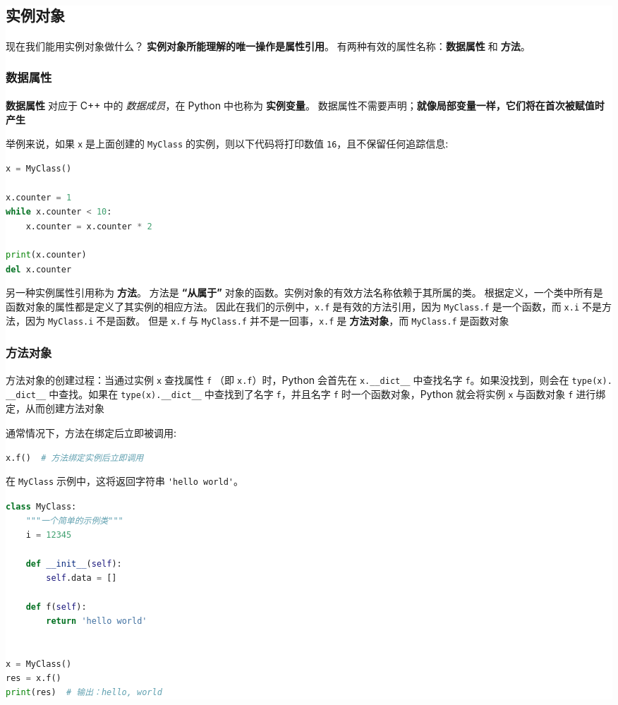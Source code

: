 ## 实例对象

现在我们能用实例对象做什么？ **实例对象所能理解的唯一操作是属性引用**。 有两种有效的属性名称：**数据属性** 和 **方法**。

### 数据属性

**数据属性** 对应于 C++ 中的 _数据成员_，在 Python 中也称为 **实例变量**。 数据属性不需要声明；**就像局部变量一样，它们将在首次被赋值时产生**

举例来说，如果 `x` 是上面创建的 `MyClass` 的实例，则以下代码将打印数值 `16`，且不保留任何追踪信息:

```python
x = MyClass()

x.counter = 1
while x.counter < 10:
    x.counter = x.counter * 2

print(x.counter)
del x.counter
```

另一种实例属性引用称为 **方法**。 方法是 **“从属于”** 对象的函数。实例对象的有效方法名称依赖于其所属的类。 根据定义，一个类中所有是函数对象的属性都是定义了其实例的相应方法。 因此在我们的示例中，`x.f` 是有效的方法引用，因为 `MyClass.f` 是一个函数，而 `x.i` 不是方法，因为 `MyClass.i` 不是函数。 但是 `x.f` 与 `MyClass.f` 并不是一回事，`x.f` 是 **方法对象**，而 `MyClass.f` 是函数对象

### 方法对象

方法对象的创建过程：当通过实例 `x` 查找属性 `f` （即 `x.f`）时，Python 会首先在 `x.__dict__` 中查找名字 `f`。如果没找到，则会在 `type(x).__dict__` 中查找。如果在 `type(x).__dict__` 中查找到了名字 `f`，并且名字 `f` 时一个函数对象，Python 就会将实例 `x` 与函数对象 `f` 进行绑定，从而创建方法对象

通常情况下，方法在绑定后立即被调用:

```python
x.f()  # 方法绑定实例后立即调用
```

在 `MyClass` 示例中，这将返回字符串 `'hello world'`。

```python
class MyClass:
    """一个简单的示例类"""
    i = 12345

    def __init__(self):
        self.data = []

    def f(self):
        return 'hello world'


x = MyClass()
res = x.f()
print(res)  # 输出：hello, world
```
